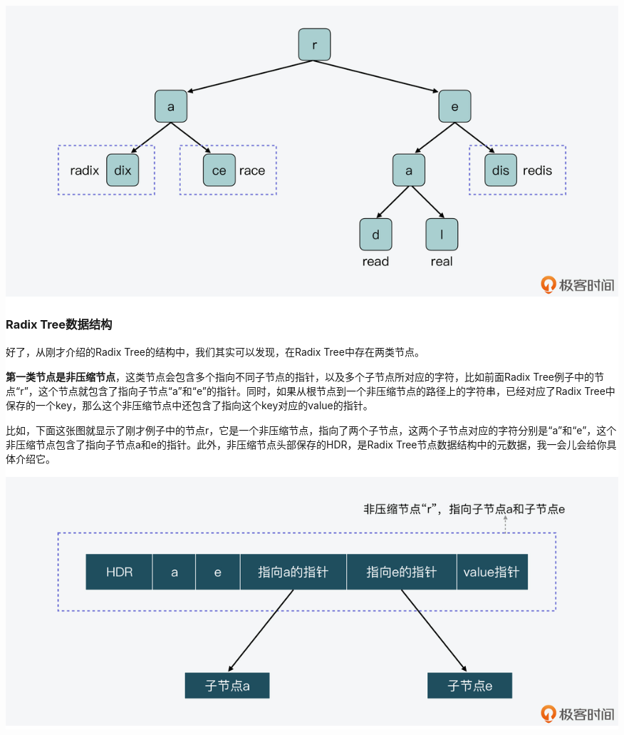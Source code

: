 ![](./httpsstatic001geekbangorgresourceimage52845235453fd27d1f97fcc42abd22d04084.jpg)

### Radix Tree数据结构

好了，从刚才介绍的Radix Tree的结构中，我们其实可以发现，在Radix Tree中存在两类节点。

**第一类节点是非压缩节点**，这类节点会包含多个指向不同子节点的指针，以及多个子节点所对应的字符，比如前面Radix Tree例子中的节点“r”，这个节点就包含了指向子节点“a”和“e”的指针。同时，如果从根节点到一个非压缩节点的路径上的字符串，已经对应了Radix Tree中保存的一个key，那么这个非压缩节点中还包含了指向这个key对应的value的指针。

比如，下面这张图就显示了刚才例子中的节点r，它是一个非压缩节点，指向了两个子节点，这两个子节点对应的字符分别是“a”和“e”，这个非压缩节点包含了指向子节点a和e的指针。此外，非压缩节点头部保存的HDR，是Radix Tree节点数据结构中的元数据，我一会儿会给你具体介绍它。

![](./httpsstatic001geekbangorgresourceimage616261016426c97acb2b9465b2df5befb662.jpg)
